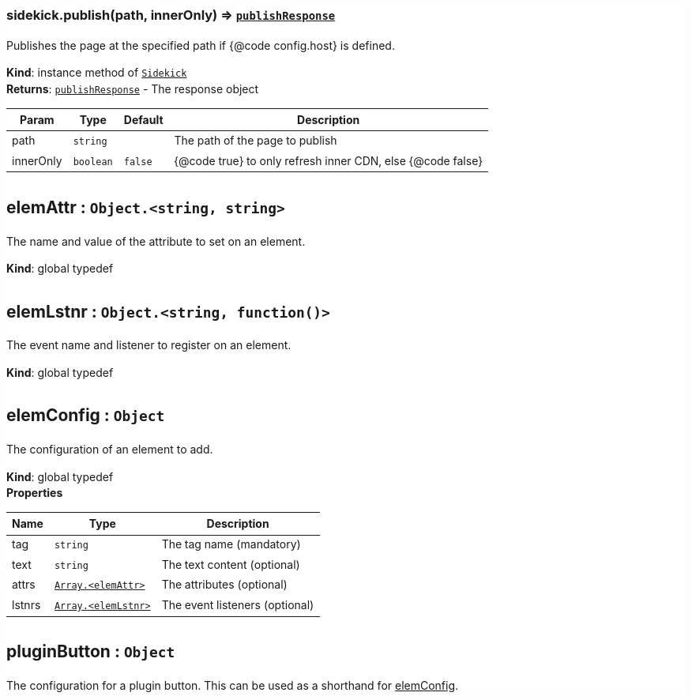 <a name="Sidekick+publish"></a>

### sidekick.publish(path, innerOnly) ⇒ [<code>publishResponse</code>](#publishResponse)
Publishes the page at the specified path if {@code config.host} is defined.

**Kind**: instance method of [<code>Sidekick</code>](#Sidekick)  
**Returns**: [<code>publishResponse</code>](#publishResponse) - The response object  

| Param | Type | Default | Description |
| --- | --- | --- | --- |
| path | <code>string</code> |  | The path of the page to publish |
| innerOnly | <code>boolean</code> | <code>false</code> | {@code true} to only refresh inner CDN, else {@code false} |

<a name="elemAttr"></a>

## elemAttr : <code>Object.&lt;string, string&gt;</code>
The name and value of the attribute to set on an element.

**Kind**: global typedef  
<a name="elemLstnr"></a>

## elemLstnr : <code>Object.&lt;string, function()&gt;</code>
The event name and listener to register on an element.

**Kind**: global typedef  
<a name="elemConfig"></a>

## elemConfig : <code>Object</code>
The configuration of an element to add.

**Kind**: global typedef  
**Properties**

| Name | Type | Description |
| --- | --- | --- |
| tag | <code>string</code> | The tag name (mandatory) |
| text | <code>string</code> | The text content (optional) |
| attrs | [<code>Array.&lt;elemAttr&gt;</code>](#elemAttr) | The attributes (optional) |
| lstnrs | [<code>Array.&lt;elemLstnr&gt;</code>](#elemLstnr) | The event listeners (optional) |

<a name="pluginButton"></a>

## pluginButton : <code>Object</code>
The configuration for a plugin button. This can be used as
a shorthand for [elemConfig](#elemConfig).

